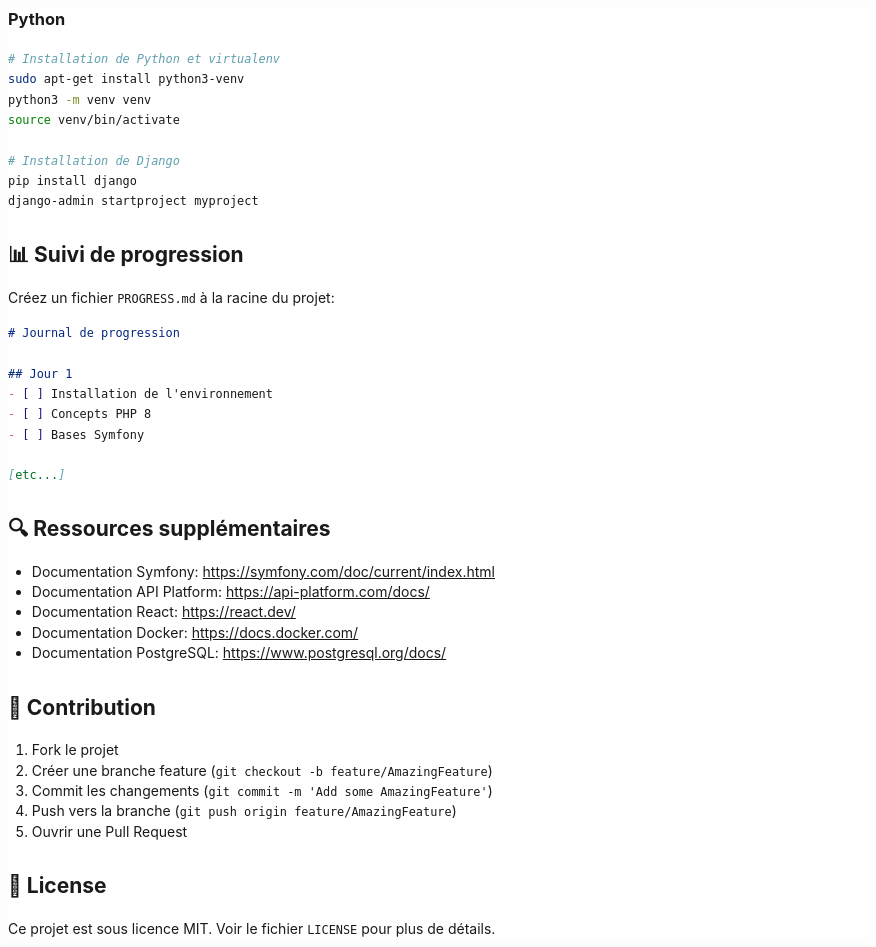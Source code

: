 ### Python
```bash
# Installation de Python et virtualenv
sudo apt-get install python3-venv
python3 -m venv venv
source venv/bin/activate

# Installation de Django
pip install django
django-admin startproject myproject
```

## 📊 Suivi de progression

Créez un fichier `PROGRESS.md` à la racine du projet:
```markdown
# Journal de progression

## Jour 1
- [ ] Installation de l'environnement
- [ ] Concepts PHP 8
- [ ] Bases Symfony

[etc...]
```

## 🔍 Ressources supplémentaires

- Documentation Symfony: https://symfony.com/doc/current/index.html
- Documentation API Platform: https://api-platform.com/docs/
- Documentation React: https://react.dev/
- Documentation Docker: https://docs.docker.com/
- Documentation PostgreSQL: https://www.postgresql.org/docs/

## 🤝 Contribution

1. Fork le projet
2. Créer une branche feature (`git checkout -b feature/AmazingFeature`)
3. Commit les changements (`git commit -m 'Add some AmazingFeature'`)
4. Push vers la branche (`git push origin feature/AmazingFeature`)
5. Ouvrir une Pull Request

## 📝 License

Ce projet est sous licence MIT. Voir le fichier `LICENSE` pour plus de détails.